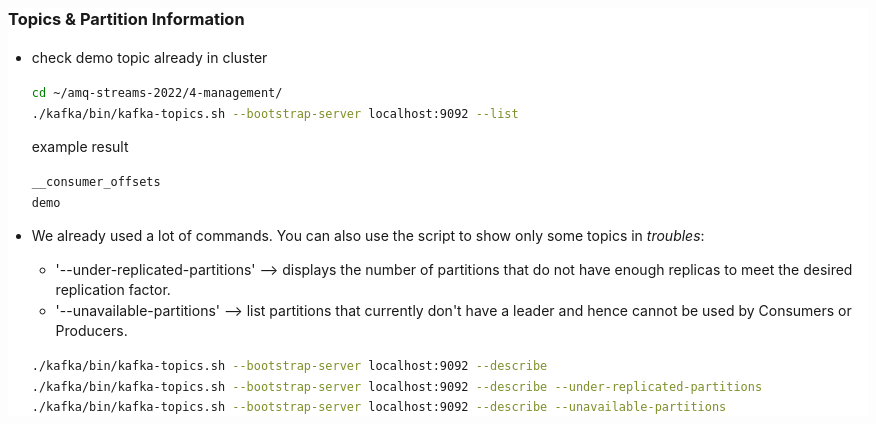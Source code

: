 ### Topics & Partition Information
* check demo topic already in cluster
  ```bash
  cd ~/amq-streams-2022/4-management/
  ./kafka/bin/kafka-topics.sh --bootstrap-server localhost:9092 --list
  ```
  example result
  ```bash
  __consumer_offsets
  demo
  ```
* We already used a lot of commands. You can also use the script to show only some topics in _troubles_:
  * '--under-replicated-partitions' --> displays the number of partitions that do not have enough replicas to meet the desired replication factor.
  * '--unavailable-partitions' --> list partitions that currently don't have a leader and hence cannot be used by Consumers or Producers.

  ```bash
  ./kafka/bin/kafka-topics.sh --bootstrap-server localhost:9092 --describe
  ./kafka/bin/kafka-topics.sh --bootstrap-server localhost:9092 --describe --under-replicated-partitions
  ./kafka/bin/kafka-topics.sh --bootstrap-server localhost:9092 --describe --unavailable-partitions
  ```

